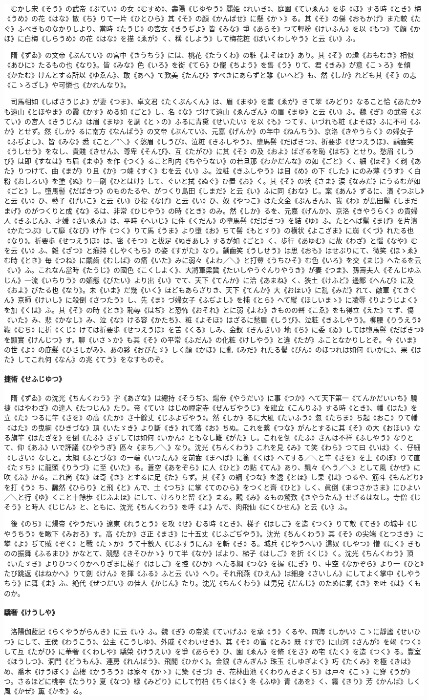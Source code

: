 


　むかし宋《そう》の武帝《ぶてい》の女《むすめ》、壽陽《じゆやう》麗姫《れいき》、庭園《ていゑん》を歩《ほ》する時《とき》梅《うめ》の花《はな》散《ち》りて一片《ひとひら》其《そ》の顏《かんばせ》に懸《かゝ》る。其《そ》の俤《おもかげ》また較《たぐ》ふべきものなかりしより、當時《たうじ》の宮女《きうぢよ》皆《みな》爭《あらそ》つて輕粉《けいふん》を以《もつ》て顏《かほ》に白梅《しらうめ》の花《はな》を描《ゑが》く、稱《しよう》して梅花粧《ばいくわしやう》と云《い》ふ。

　隋《ずゐ》の文帝《ぶんてい》の宮中《きうちう》には、桃花《たうくわ》の粧《よそほひ》あり。其《そ》の趣《おもむき》相似《あひに》たるもの也《なり》。皆《みな》色《いろ》を衒《てら》ひ寵《ちよう》を售《う》りて、君《きみ》が意《こゝろ》を傾《かたむ》けんとする所以《ゆゑん》、敢《あへ》て歎美《たんび》すべきにあらずと雖《いへど》も、然《しか》れども其《そ》の志《こゝろざし》や可憐也《かれんなり》。

　司馬相如《しばさうじよ》が妻《つま》、卓文君《たくぶんくん》は、眉《まゆ》を畫《ゑが》きて翠《みどり》なること恰《あたか》も遠山《とほやま》の霞《かす》める如《ごと》し、名《な》づけて遠山《ゑんざん》の眉《まゆ》と云《い》ふ。魏《ぎ》の武帝《ぶてい》の宮人《きうじん》は眉《まゆ》を調《とゝの》ふるに青黛《せいたい》を以《も》つてす、いづれも粧《よそほ》ふに不可《ふか》とせず。然《しか》るに南方《なんぱう》の文帝《ぶんてい》、元嘉《げんか》の年中《ねんちう》、京洛《きやうらく》の婦女子《ふぢよし》、皆《みな》悉《こと／″＼》く愁眉《しうび》、泣粧《きふしやう》、墮馬髻《だばきつ》、折要歩《せつえうほ》、齲齒笑《うしせう》をなし、貴賤《きせん》、尊卑《そんぴ》、互《たがひ》に其《そ》の及《およ》ばざるを恥《はぢ》とせり。愁眉《しうび》は即《すなは》ち眉《まゆ》を作《つく》ること町内《ちやうない》の若旦那《わかだんな》の如《ごと》く、細《ほそ》く剃《あた》りつけて、曲《まが》り且《か》つ竦《すく》むを云《い》ふ。泣粧《きふしやう》は目《め》の下《した》にのみ薄《うす》く白粉《おしろい》を塗《ぬ》り一刷《ひとはけ》して、ぐいと拭《ぬぐ》ひ置《お》く。其《そ》の状《さま》涙《なみだ》にうるむが如《ごと》し。墮馬髻《だばきつ》のものたるや、がつくり島田《しまだ》と云《い》ふに同《おな》じ。案《あん》ずるに、潰《つぶし》と云《い》ひ、藝子《げいこ》と云《い》ひ投《なげ》と云《い》ひ、奴《やつこ》はた文金《ぶんきん》、我《わ》が島田髷《しまだまげ》のがつくりと成《な》るは、非常《ひじやう》の時《とき》のみ。然《しか》るを、元嘉《げんか》、京洛《きやうらく》の貴婦人《きふじん》、才媛《さいゑん》は、平時《へいじ》に件《くだん》の墮馬髻《だばきつ》を結《ゆ》ふ。たとへば髷《まげ》を片潰《かたつぶ》して靡《なび》け作《つく》りて馬《うま》より墮《お》ちて髻《もとゞり》の横状《よこざま》に崩《くづ》れたる也《なり》。折要歩《せつえうほ》は、密《そつ》と拔足《ぬきあし》するが如《ごと》く、歩行《あゆむ》に故《わざ》と惱《なや》むを云《い》ふ、雜《ざつ》と癪持《しやくもち》の姿《すがた》なり。齲齒笑《うしせう》は思《おも》はせぶりにて、微笑《ほゝゑ》む時《とき》毎《つね》に齲齒《むしば》の痛《いた》みに弱々《よわ／＼》と打顰《うちひそ》む色《いろ》を交《まじ》へたるを云《い》ふ。これなん當時《たうじ》の國色《こくしよく》、大將軍梁冀《たいしやうぐんりやうき》が妻《つま》、孫壽夫人《そんじゆふじん》一流《いちりう》の媚態《びたい》より出《い》でて、天下《てんか》に洽《あまね》く、狹土《けふど》邊鄙《へんぴ》に及《およ》びたる也《なり》。未《いま》だ幾《いく》ほどもあらざりき、天下《てんか》大《おほい》に亂《みだ》れて、敵軍《てきぐん》京師《けいし》に殺倒《さつたう》し、先《ま》づ婦女子《ふぢよし》を捕《とら》へて縱《ほしいまゝ》に凌辱《りようじよく》を加《くは》ふ。其《そ》の時《とき》恥辱《はぢ》と恐怖《おそれ》とに弱《よわ》きものの聲《こゑ》をも得立《えた》てず、傷《いた》み、悲《かなし》み、泣《な》ける容《かたち》、粧《よそほ》はざるに愁眉《しうび》、泣粧《きふしやう》。柳腰《りうえう》鞭《むち》に折《くじ》けては折要歩《せつえうほ》を苦《くる》しみ、金釵《きんさい》地《ち》に委《ゐ》しては墮馬髻《だばきつ》を顯實《けんじつ》す。聊《いさゝか》も其《そ》の平常《ふだん》の化粧《けしやう》と違《たが》ふことなかりしとぞ。今《いま》の世《よ》の庇髮《ひさしがみ》、あの夥《おびたゞ》しく顏《かほ》に亂《みだ》れたる鬢《びん》のほつれは如何《いかに》、果《はた》してこれ何《なん》の兆《てう》をなすものぞ。



#### 捷術《せふじゆつ》




　隋《ずゐ》の沈光《ちんくわう》字《あざな》は總持《そうぢ》、煬帝《やうだい》に事《つか》へて天下第一《てんかだいいち》驍捷《はやわざ》の達人《たつじん》たり。帝《てい》はじめ禪定寺《ぜんぢやうじ》を建立《こんりふ》する時《とき》、幡《はた》を立《た》つるに竿《さを》の高《たか》さ十餘丈《じふよぢやう》。然《しか》るに大風《たいふう》忽《たちま》ち起《おこ》りて幡《はた》の曳綱《ひきづな》頂《いたゞき》より斷《き》れて落《お》ちぬ。これを繋《つな》がんとするに其《そ》の大《おほい》なる旗竿《はたざを》を倒《たふ》さずしては如何《いかん》ともなし難《がた》し。これを倒《たふ》さんは不祥《ふしやう》なりとて、仰《あふ》いで評議《ひやうぎ》區々《まち／＼》なり。沈光《ちんくわう》これを見《み》て笑《わら》つて曰《いは》く、仔細《しさい》なしと。太綱《ふとづな》の一端《いつたん》を前齒《まへば》に銜《くは》へてする／＼と竿《さを》を上《のぼ》りて直《たゞち》に龍頭《りうづ》に至《いた》る。蒼空《あをぞら》に人《ひと》の點《てん》あり、飄々《へう／＼》として風《かぜ》に吹《ふ》かる。これ尚《な》ほ奇《き》とするに足《た》らず。其《そ》の綱《つな》を透《とほ》し果《は》つるや、筋斗《もんどり》を打《う》ち、飜然《ひらり》と飛《と》んで、土《つち》に掌《てのひら》をつくと齊《ひと》しく、眞倒《まつさかさま》にひよい／＼と行《ゆ》くこと十餘歩《じふよほ》にして、けろりと留《と》まる。觀《み》るもの驚歎《きやうたん》せざるはなし。寺僧《じそう》と時人《じじん》と、ともに、沈光《ちんくわう》を呼《よ》んで、肉飛仙《にくひせん》と云《い》ふ。

　後《のち》に煬帝《やうだい》遼東《れうとう》を攻《せ》むる時《とき》、梯子《はしご》を造《つく》りて敵《てき》の城中《じやうちう》を瞰下《みおろ》す。高《たか》さ正《まさ》に十五丈《じふごぢやう》。沈光《ちんくわう》其《そ》の尖端《とつさき》に攀《よ》ぢて賊《ぞく》と戰《たゝか》うて十數人《じふすうにん》を斬《き》る。城兵《じやうへい》這奴《しやつ》憎《にく》きものの振舞《ふるまひ》かなとて、競懸《きそひかゝ》りて半《なか》ばより、梯子《はしご》を折《くじ》く。沈光《ちんくわう》頂《いたゞき》よりひつくりかへりざまに梯子《はしご》を控《ひか》へたる綱《つな》を握《にぎ》り、中空《なかぞら》より一《ひと》たび跳返《はねかへ》りて劍《けん》を揮《ふる》ふと云《い》へり。それ飛燕《ひえん》は細身《さいしん》にしてよく掌中《しやうちう》に舞《ま》ふ、絶代《ぜつだい》の佳人《かじん》たり。沈光《ちんくわう》は男兒《だんじ》のために氣《き》を吐《は》くものか。



#### 驕奢《けうしや》




　洛陽伽藍記《らくやうがらんき》に云《い》ふ。魏《ぎ》の帝業《ていげふ》を承《う》くるや、四海《しかい》こゝに靜謐《せいひつ》にして、王侯《わうこう》、公主《こうしゆ》、外戚《ぐわいせき》、其《そ》の富《とみ》既《すで》に山河《さんが》を竭《つく》して互《たがひ》に華奢《くわしや》驕榮《けうえい》を爭《あらそ》ひ、園《ゑん》を脩《をさ》め宅《たく》を造《つく》る。豐室《ほうしつ》、洞門《どうもん》、連房《れんばう》、飛閣《ひかく》。金銀《きんぎん》珠玉《しゆぎよく》巧《たくみ》を極《きは》め、喬木《けうぼく》高樓《かうろう》は家々《かゝ》に築《きづ》き、花林曲池《くわりんきよくち》は戸々《こゝ》に穿《うが》つ。さるほどに桃李《たうり》夏《なつ》緑《みどり》にして竹柏《ちくはく》冬《ふゆ》青《あを》く、霧《きり》芳《かんば》しく風《かぜ》薫《かを》る。
